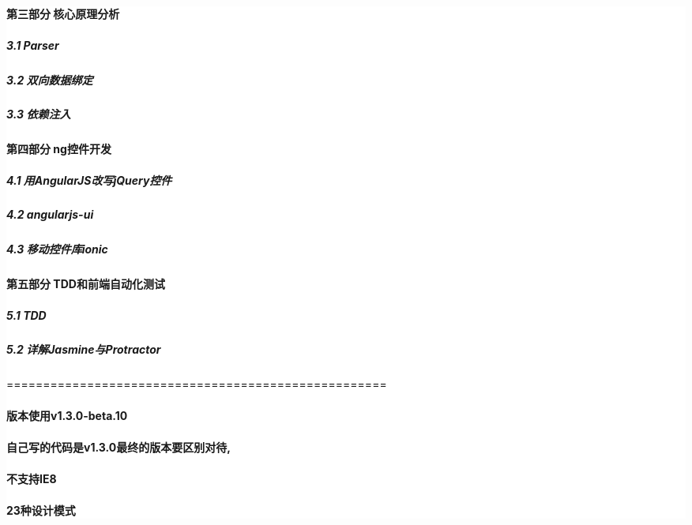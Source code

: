 #### 第三部分 核心原理分析

##### 3.1 Parser
##### 3.2 双向数据绑定
##### 3.3 依赖注入

#### 第四部分 ng控件开发

##### 4.1 用AngularJS改写jQuery控件
##### 4.2 angularjs-ui
##### 4.3 移动控件库ionic

#### 第五部分 TDD和前端自动化测试

##### 5.1 TDD
##### 5.2 详解Jasmine与Protractor


====================================================

#### 版本使用v1.3.0-beta.10
#### 自己写的代码是v1.3.0最终的版本要区别对待,
#### 不支持IE8
#### 23种设计模式
